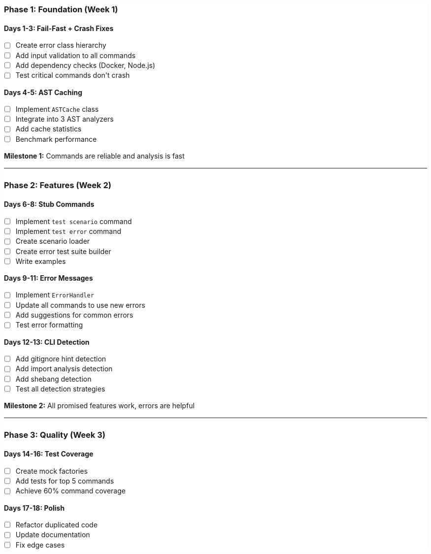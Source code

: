 ### Phase 1: Foundation (Week 1)

**Days 1-3: Fail-Fast + Crash Fixes**
- [ ] Create error class hierarchy
- [ ] Add input validation to all commands
- [ ] Add dependency checks (Docker, Node.js)
- [ ] Test critical commands don't crash

**Days 4-5: AST Caching**
- [ ] Implement `ASTCache` class
- [ ] Integrate into 3 AST analyzers
- [ ] Add cache statistics
- [ ] Benchmark performance

**Milestone 1:** Commands are reliable and analysis is fast

---

### Phase 2: Features (Week 2)

**Days 6-8: Stub Commands**
- [ ] Implement `test scenario` command
- [ ] Implement `test error` command
- [ ] Create scenario loader
- [ ] Create error test suite builder
- [ ] Write examples

**Days 9-11: Error Messages**
- [ ] Implement `ErrorHandler`
- [ ] Update all commands to use new errors
- [ ] Add suggestions for common errors
- [ ] Test error formatting

**Days 12-13: CLI Detection**
- [ ] Add gitignore hint detection
- [ ] Add import analysis detection
- [ ] Add shebang detection
- [ ] Test all detection strategies

**Milestone 2:** All promised features work, errors are helpful

---

### Phase 3: Quality (Week 3)

**Days 14-16: Test Coverage**
- [ ] Create mock factories
- [ ] Add tests for top 5 commands
- [ ] Achieve 60% command coverage

**Days 17-18: Polish**
- [ ] Refactor duplicated code
- [ ] Update documentation
- [ ] Fix edge cases

